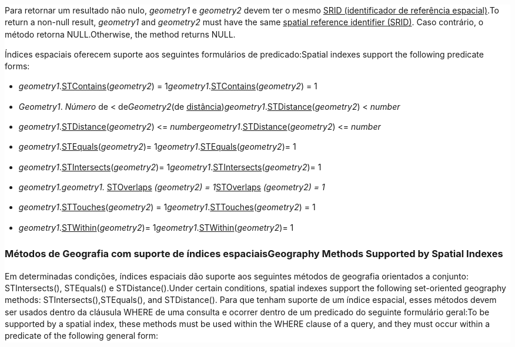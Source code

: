  <span data-ttu-id="be07d-278">Para retornar um resultado não nulo, *geometry1* e *geometry2* devem ter o mesmo [SRID (identificador de referência espacial)](../spatial/spatial-reference-identifiers-srids.md).</span><span class="sxs-lookup"><span data-stu-id="be07d-278">To return a non-null result, *geometry1* and *geometry2* must have the same [spatial reference identifier (SRID)](../spatial/spatial-reference-identifiers-srids.md).</span></span> <span data-ttu-id="be07d-279">Caso contrário, o método retorna NULL.</span><span class="sxs-lookup"><span data-stu-id="be07d-279">Otherwise, the method returns NULL.</span></span>

 <span data-ttu-id="be07d-280">Índices espaciais oferecem suporte aos seguintes formulários de predicado:</span><span class="sxs-lookup"><span data-stu-id="be07d-280">Spatial indexes support the following predicate forms:</span></span>

-   <span data-ttu-id="be07d-281">*geometry1*.[STContains](/sql/t-sql/spatial-geometry/stcontains-geometry-data-type)(*geometry2*) = 1</span><span class="sxs-lookup"><span data-stu-id="be07d-281">*geometry1*.[STContains](/sql/t-sql/spatial-geometry/stcontains-geometry-data-type)(*geometry2*) = 1</span></span>

-   <span data-ttu-id="be07d-282">*Geometry1*. *Número* de < de*Geometry2*(de [distância](/sql/t-sql/spatial-geometry/stdistance-geometry-data-type))</span><span class="sxs-lookup"><span data-stu-id="be07d-282">*geometry1*.[STDistance](/sql/t-sql/spatial-geometry/stdistance-geometry-data-type)(*geometry2*) < *number*</span></span>

-   <span data-ttu-id="be07d-283">*geometry1*.[STDistance](/sql/t-sql/spatial-geometry/stdistance-geometry-data-type)(*geometry2*) <= *number*</span><span class="sxs-lookup"><span data-stu-id="be07d-283">*geometry1*.[STDistance](/sql/t-sql/spatial-geometry/stdistance-geometry-data-type)(*geometry2*) <= *number*</span></span>

-   <span data-ttu-id="be07d-284">*geometry1*.[STEquals](/sql/t-sql/spatial-geometry/stequals-geometry-data-type)(*geometry2*)= 1</span><span class="sxs-lookup"><span data-stu-id="be07d-284">*geometry1*.[STEquals](/sql/t-sql/spatial-geometry/stequals-geometry-data-type)(*geometry2*)= 1</span></span>

-   <span data-ttu-id="be07d-285">*geometry1*.[STIntersects](/sql/t-sql/spatial-geometry/stintersects-geometry-data-type)(*geometry2*)= 1</span><span class="sxs-lookup"><span data-stu-id="be07d-285">*geometry1*.[STIntersects](/sql/t-sql/spatial-geometry/stintersects-geometry-data-type)(*geometry2*)= 1</span></span>

-   <span data-ttu-id="be07d-286">*geometry1.*</span><span class="sxs-lookup"><span data-stu-id="be07d-286">*geometry1.*</span></span> <span data-ttu-id="be07d-287">[STOverlaps](/sql/t-sql/spatial-geometry/stoverlaps-geometry-data-type) *(geometry2) = 1*</span><span class="sxs-lookup"><span data-stu-id="be07d-287">[STOverlaps](/sql/t-sql/spatial-geometry/stoverlaps-geometry-data-type) *(geometry2) = 1*</span></span>

-   <span data-ttu-id="be07d-288">*geometry1*.[STTouches](/sql/t-sql/spatial-geometry/sttouches-geometry-data-type)(*geometry2*) = 1</span><span class="sxs-lookup"><span data-stu-id="be07d-288">*geometry1*.[STTouches](/sql/t-sql/spatial-geometry/sttouches-geometry-data-type)(*geometry2*) = 1</span></span>

-   <span data-ttu-id="be07d-289">*geometry1*.[STWithin](/sql/t-sql/spatial-geometry/stwithin-geometry-data-type)(*geometry2*)= 1</span><span class="sxs-lookup"><span data-stu-id="be07d-289">*geometry1*.[STWithin](/sql/t-sql/spatial-geometry/stwithin-geometry-data-type)(*geometry2*)= 1</span></span>

###  <a name="geography-methods-supported-by-spatial-indexes"></a><a name="geography"></a><span data-ttu-id="be07d-290">Métodos de Geografia com suporte de índices espaciais</span><span class="sxs-lookup"><span data-stu-id="be07d-290">Geography Methods Supported by Spatial Indexes</span></span>
 <span data-ttu-id="be07d-291">Em determinadas condições, índices espaciais dão suporte aos seguintes métodos de geografia orientados a conjunto: STIntersects(), STEquals() e STDistance().</span><span class="sxs-lookup"><span data-stu-id="be07d-291">Under certain conditions, spatial indexes support the following set-oriented geography methods: STIntersects(),STEquals(), and STDistance().</span></span> <span data-ttu-id="be07d-292">Para que tenham suporte de um índice espacial, esses métodos devem ser usados dentro da cláusula WHERE de uma consulta e ocorrer dentro de um predicado do seguinte formulário geral:</span><span class="sxs-lookup"><span data-stu-id="be07d-292">To be supported by a spatial index, these methods must be used within the WHERE clause of a query, and they must occur within a predicate of the following general form:</span></span>
